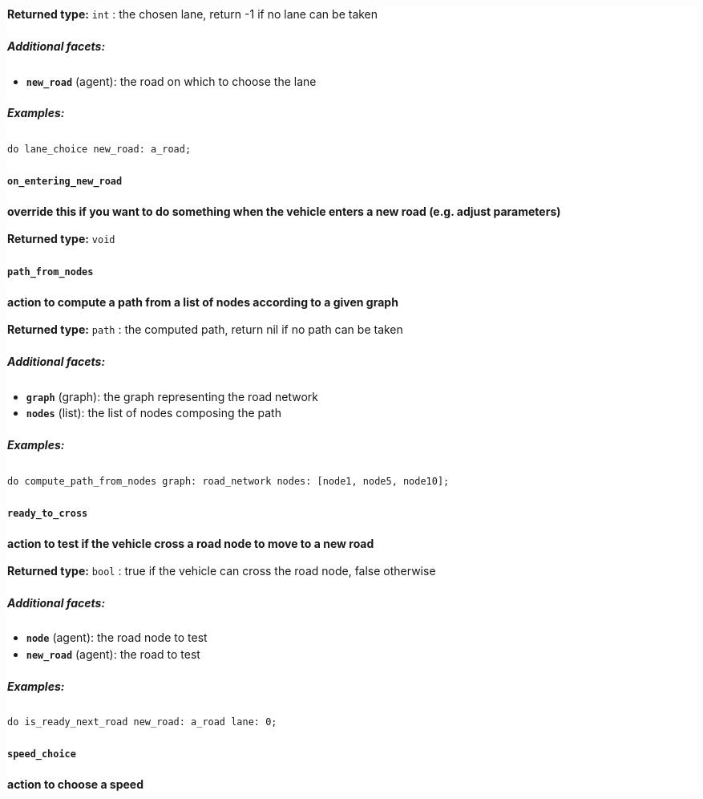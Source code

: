 
**Returned type:** `int`  : the chosen lane, return -1 if no lane can be taken

##### Additional facets: 
  	 			
* **`new_road`** (agent): the road on which to choose the lane

##### Examples: 
``` 
do lane_choice new_road: a_road;
```
  
	 
#### **`on_entering_new_road`**

**override this if you want to do something when the vehicle enters a new road (e.g. adjust parameters)**


**Returned type:** `void`
  
	 
#### **`path_from_nodes`**

**action to compute a path from a list of nodes according to a given graph**


**Returned type:** `path`  : the computed path, return nil if no path can be taken

##### Additional facets: 
  	 			
* **`graph`** (graph): the graph representing the road network 			
* **`nodes`** (list): the list of nodes composing the path

##### Examples: 
``` 
do compute_path_from_nodes graph: road_network nodes: [node1, node5, node10];
```
  
	 
#### **`ready_to_cross`**

**action to test if the vehicle cross a road node to move to a new road**


**Returned type:** `bool`  : true if the vehicle can cross the road node, false otherwise

##### Additional facets: 
  	 			
* **`node`** (agent): the road node to test 			
* **`new_road`** (agent): the road to test

##### Examples: 
``` 
do is_ready_next_road new_road: a_road lane: 0;
```
  
	 
#### **`speed_choice`**

**action to choose a speed**
